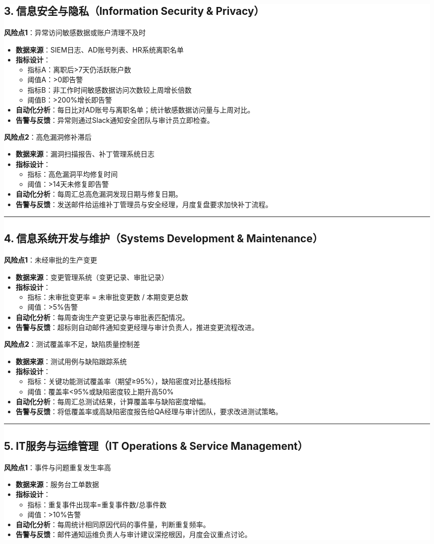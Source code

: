 
## 3. 信息安全与隐私（Information Security & Privacy）

**风险点1**：异常访问敏感数据或账户清理不及时

- **数据来源**：SIEM日志、AD账号列表、HR系统离职名单
- **指标设计**：
    - 指标A：离职后>7天仍活跃账户数
    - 阈值A：>0即告警
    - 指标B：非工作时间敏感数据访问次数较上周增长倍数
    - 阈值B：>200%增长即告警
- **自动化分析**：每日比对AD账号与离职名单；统计敏感数据访问量与上周对比。
- **告警与反馈**：异常则通过Slack通知安全团队与审计员立即检查。

**风险点2**：高危漏洞修补滞后

- **数据来源**：漏洞扫描报告、补丁管理系统日志
- **指标设计**：
    - 指标：高危漏洞平均修复时间
    - 阈值：>14天未修复即告警
- **自动化分析**：每周汇总高危漏洞发现日期与修复日期。
- **告警与反馈**：发送邮件给运维补丁管理员与安全经理，月度复盘要求加快补丁流程。

---

## 4. 信息系统开发与维护（Systems Development & Maintenance）

**风险点1**：未经审批的生产变更

- **数据来源**：变更管理系统（变更记录、审批记录）
- **指标设计**：
    - 指标：未审批变更率 = 未审批变更数 / 本期变更总数
    - 阈值：>5%告警
- **自动化分析**：每周查询生产变更记录与审批表匹配情况。
- **告警与反馈**：超标则自动邮件通知变更经理与审计负责人，推进变更流程改进。

**风险点2**：测试覆盖率不足，缺陷质量控制差

- **数据来源**：测试用例与缺陷跟踪系统
- **指标设计**：
    - 指标：关键功能测试覆盖率（期望≥95%），缺陷密度对比基线指标
    - 阈值：覆盖率<95%或缺陷密度较上期升高50%
- **自动化分析**：每周汇总测试结果，计算覆盖率与缺陷密度增幅。
- **告警与反馈**：将低覆盖率或高缺陷密度报告给QA经理与审计团队，要求改进测试策略。

---

## 5. IT服务与运维管理（IT Operations & Service Management）

**风险点1**：事件与问题重复发生率高

- **数据来源**：服务台工单数据
- **指标设计**：
    - 指标：重复事件出现率=重复事件数/总事件数
    - 阈值：>10%告警
- **自动化分析**：每周统计相同原因代码的事件量，判断重复频率。
- **告警与反馈**：邮件通知运维负责人与审计建议深挖根因，月度会议重点讨论。
